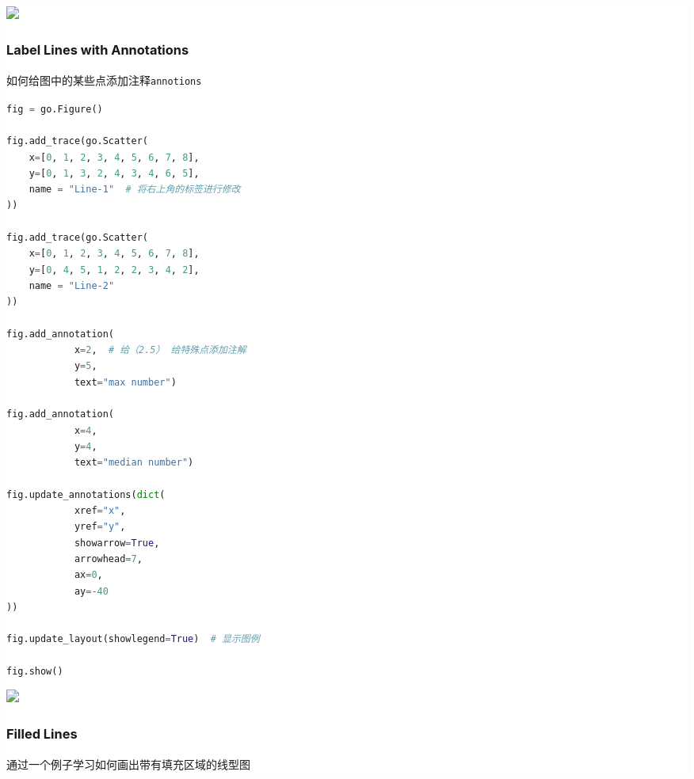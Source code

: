 
![](https://tva1.sinaimg.cn/large/007S8ZIlgy1gg8xpc2i1qj30qk0cjwfj.jpg)

### Label Lines with Annotations

如何给图中的某些点添加注释`annotions`

```python
fig = go.Figure()

fig.add_trace(go.Scatter(
    x=[0, 1, 2, 3, 4, 5, 6, 7, 8],
    y=[0, 1, 3, 2, 4, 3, 4, 6, 5],
    name = "Line-1"  # 将右上角的标签进行修改
))

fig.add_trace(go.Scatter(
    x=[0, 1, 2, 3, 4, 5, 6, 7, 8],
    y=[0, 4, 5, 1, 2, 2, 3, 4, 2],
    name = "Line-2"
))

fig.add_annotation(
            x=2,  # 给（2.5） 给特殊点添加注解
            y=5,
            text="max number")

fig.add_annotation(
            x=4,
            y=4,
            text="median number")

fig.update_annotations(dict(
            xref="x",
            yref="y",
            showarrow=True,
            arrowhead=7,
            ax=0,
            ay=-40
))

fig.update_layout(showlegend=True)  # 显示图例

fig.show()
```

![](https://tva1.sinaimg.cn/large/007S8ZIlgy1gg8xphtneuj30r90c9aay.jpg)

### Filled Lines

通过一个例子学习如何画出带有填充区域的线型图
